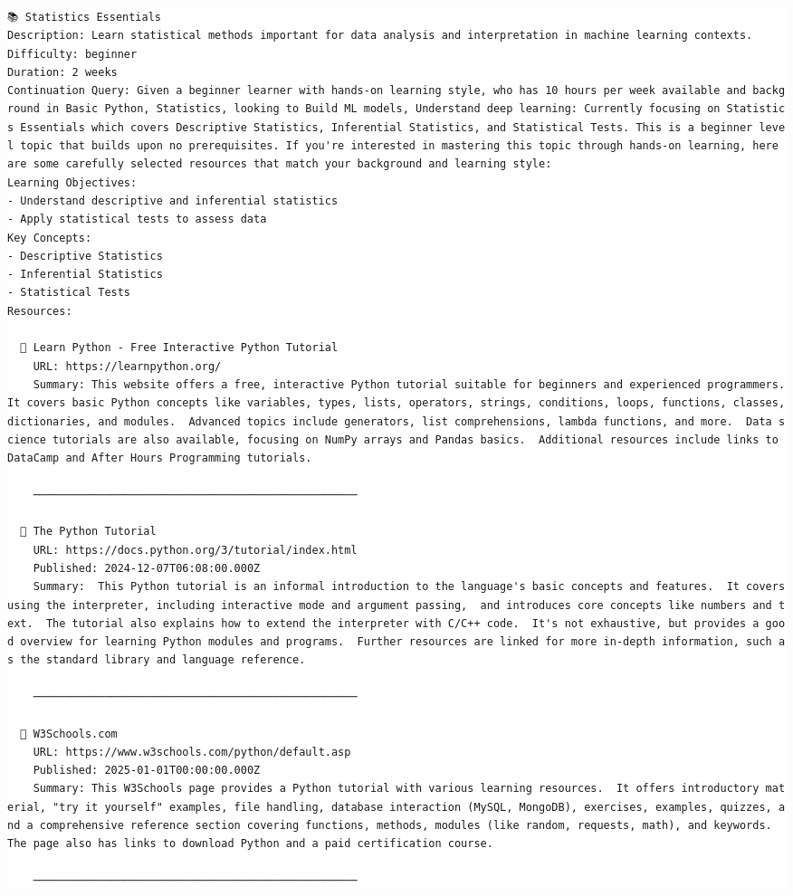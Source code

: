     📚 Statistics Essentials
    Description: Learn statistical methods important for data analysis and interpretation in machine learning contexts.
    Difficulty: beginner
    Duration: 2 weeks
    Continuation Query: Given a beginner learner with hands-on learning style, who has 10 hours per week available and background in Basic Python, Statistics, looking to Build ML models, Understand deep learning: Currently focusing on Statistics Essentials which covers Descriptive Statistics, Inferential Statistics, and Statistical Tests. This is a beginner level topic that builds upon no prerequisites. If you're interested in mastering this topic through hands-on learning, here are some carefully selected resources that match your background and learning style: 
    Learning Objectives:
    - Understand descriptive and inferential statistics
    - Apply statistical tests to assess data
    Key Concepts:
    - Descriptive Statistics
    - Inferential Statistics
    - Statistical Tests
    Resources:

      📌 Learn Python - Free Interactive Python Tutorial
        URL: https://learnpython.org/
        Summary: This website offers a free, interactive Python tutorial suitable for beginners and experienced programmers.  It covers basic Python concepts like variables, types, lists, operators, strings, conditions, loops, functions, classes, dictionaries, and modules.  Advanced topics include generators, list comprehensions, lambda functions, and more.  Data science tutorials are also available, focusing on NumPy arrays and Pandas basics.  Additional resources include links to DataCamp and After Hours Programming tutorials.

        ──────────────────────────────────────────────────

      📌 The Python Tutorial
        URL: https://docs.python.org/3/tutorial/index.html
        Published: 2024-12-07T06:08:00.000Z
        Summary:  This Python tutorial is an informal introduction to the language's basic concepts and features.  It covers using the interpreter, including interactive mode and argument passing,  and introduces core concepts like numbers and text.  The tutorial also explains how to extend the interpreter with C/C++ code.  It's not exhaustive, but provides a good overview for learning Python modules and programs.  Further resources are linked for more in-depth information, such as the standard library and language reference.

        ──────────────────────────────────────────────────

      📌 W3Schools.com
        URL: https://www.w3schools.com/python/default.asp
        Published: 2025-01-01T00:00:00.000Z
        Summary: This W3Schools page provides a Python tutorial with various learning resources.  It offers introductory material, "try it yourself" examples, file handling, database interaction (MySQL, MongoDB), exercises, examples, quizzes, and a comprehensive reference section covering functions, methods, modules (like random, requests, math), and keywords.  The page also has links to download Python and a paid certification course.

        ──────────────────────────────────────────────────
